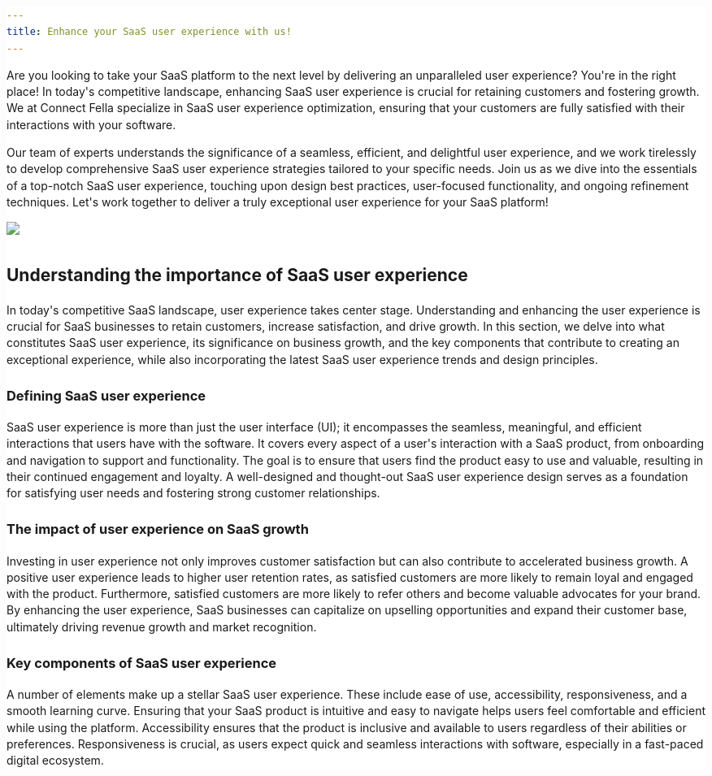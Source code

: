 ```yaml
---
title: Enhance your SaaS user experience with us!
---
```

Are you looking to take your SaaS platform to the next level by delivering an unparalleled user experience? You're in the right place! In today's competitive landscape, enhancing SaaS user experience is crucial for retaining customers and fostering growth. We at Connect Fella specialize in SaaS user experience optimization, ensuring that your customers are fully satisfied with their interactions with your software.

Our team of experts understands the significance of a seamless, efficient, and delightful user experience, and we work tirelessly to develop comprehensive SaaS user experience strategies tailored to your specific needs. Join us as we dive into the essentials of a top-notch SaaS user experience, touching upon design best practices, user-focused functionality, and ongoing refinement techniques. Let's work together to deliver a truly exceptional user experience for your SaaS platform!

![](https://firebasestorage.googleapis.com/v0/b/swimmio-content/o/repositories%2FZ2l0aHViJTNBJTNBcGVhY29jay1ibG9ncyUzQSUzQVBlYWNvY2stSW5kaWE%3D%2F14eda499-6e3d-4456-a115-d67c1fd6da7b.png?alt=media&token=a9e4b0c8-6e1e-4c4a-964e-60a912b1271b)

## **Understanding the importance of SaaS user experience**

In today's competitive SaaS landscape, user experience takes center stage. Understanding and enhancing the user experience is crucial for SaaS businesses to retain customers, increase satisfaction, and drive growth. In this section, we delve into what constitutes SaaS user experience, its significance on business growth, and the key components that contribute to creating an exceptional experience, while also incorporating the latest SaaS user experience trends and design principles.

### **Defining SaaS user experience**

SaaS user experience is more than just the user interface (UI); it encompasses the seamless, meaningful, and efficient interactions that users have with the software. It covers every aspect of a user's interaction with a SaaS product, from onboarding and navigation to support and functionality. The goal is to ensure that users find the product easy to use and valuable, resulting in their continued engagement and loyalty. A well-designed and thought-out SaaS user experience design serves as a foundation for satisfying user needs and fostering strong customer relationships.

### **The impact of user experience on SaaS growth**

Investing in user experience not only improves customer satisfaction but can also contribute to accelerated business growth. A positive user experience leads to higher user retention rates, as satisfied customers are more likely to remain loyal and engaged with the product. Furthermore, satisfied customers are more likely to refer others and become valuable advocates for your brand. By enhancing the user experience, SaaS businesses can capitalize on upselling opportunities and expand their customer base, ultimately driving revenue growth and market recognition.

### **Key components of SaaS user experience**

A number of elements make up a stellar SaaS user experience. These include ease of use, accessibility, responsiveness, and a smooth learning curve. Ensuring that your SaaS product is intuitive and easy to navigate helps users feel comfortable and efficient while using the platform. Accessibility ensures that the product is inclusive and available to users regardless of their abilities or preferences. Responsiveness is crucial, as users expect quick and seamless interactions with software, especially in a fast-paced digital ecosystem.

